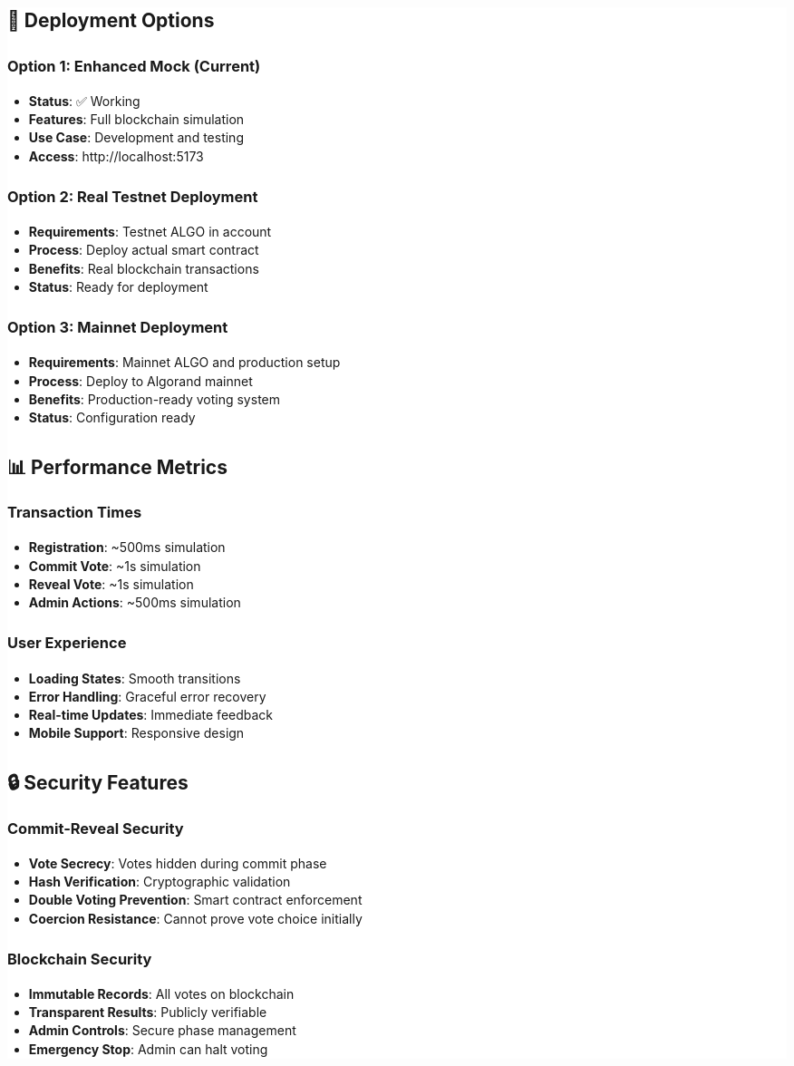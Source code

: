 ## 🚀 **Deployment Options**

### **Option 1: Enhanced Mock (Current)**
- **Status**: ✅ Working
- **Features**: Full blockchain simulation
- **Use Case**: Development and testing
- **Access**: http://localhost:5173

### **Option 2: Real Testnet Deployment**
- **Requirements**: Testnet ALGO in account
- **Process**: Deploy actual smart contract
- **Benefits**: Real blockchain transactions
- **Status**: Ready for deployment

### **Option 3: Mainnet Deployment**
- **Requirements**: Mainnet ALGO and production setup
- **Process**: Deploy to Algorand mainnet
- **Benefits**: Production-ready voting system
- **Status**: Configuration ready

## 📊 **Performance Metrics**

### **Transaction Times**
- **Registration**: ~500ms simulation
- **Commit Vote**: ~1s simulation
- **Reveal Vote**: ~1s simulation
- **Admin Actions**: ~500ms simulation

### **User Experience**
- **Loading States**: Smooth transitions
- **Error Handling**: Graceful error recovery
- **Real-time Updates**: Immediate feedback
- **Mobile Support**: Responsive design

## 🔒 **Security Features**

### **Commit-Reveal Security**
- **Vote Secrecy**: Votes hidden during commit phase
- **Hash Verification**: Cryptographic validation
- **Double Voting Prevention**: Smart contract enforcement
- **Coercion Resistance**: Cannot prove vote choice initially

### **Blockchain Security**
- **Immutable Records**: All votes on blockchain
- **Transparent Results**: Publicly verifiable
- **Admin Controls**: Secure phase management
- **Emergency Stop**: Admin can halt voting
